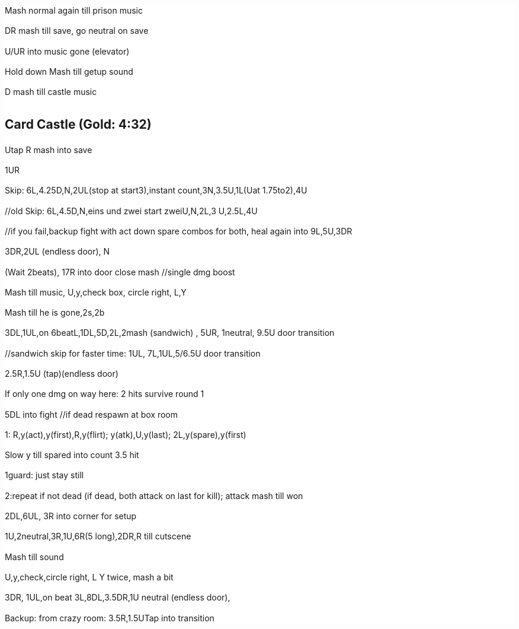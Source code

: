 Mash normal again till prison music

DR mash till save, go neutral on save

U/UR into music gone (elevator)

Hold down Mash till getup sound

D mash till castle music

## Card Castle (Gold: 4:32)

Utap R mash into save

1UR

Skip: 6L,4.25D,N,2UL(stop at start3),instant count,3N,3.5U,1L(Uat
1.75to2),4U

//old Skip: 6L,4.5D,N,eins und zwei start zweiU,N,2L,3 U,2.5L,4U

//if you fail,backup fight with act down spare combos for both, heal
again into 9L,5U,3DR

3DR,2UL (endless door), N

(Wait 2beats), 17R into door close mash //single dmg boost

Mash till music, U,y,check box, circle right, L,Y

Mash till he is gone,2s,2b

3DL,1UL,on 6beatL,1DL,5D,2L,2mash (sandwich) , 5UR, 1neutral, 9.5U door
transition

//sandwich skip for faster time: 1UL, 7L,1UL,5/6.5U door transition

2.5R,1.5U (tap)(endless door)

If only one dmg on way here: 2 hits survive round 1

5DL into fight //if dead respawn at box room

1: R,y(act),y(first),R,y(flirt); y(atk),U,y(last); 2L,y(spare),y(first)

Slow y till spared into count 3.5 hit

1guard: just stay still

2:repeat if not dead (if dead, both attack on last for kill); attack
mash till won

2DL,6UL, 3R into corner for setup

1U,2neutral,3R,1U,6R(5 long),2DR,R till cutscene

Mash till sound

U,y,check,circle right, L Y twice, mash a bit

3DR, 1UL,on beat 3L,8DL,3.5DR,1U neutral (endless door),

Backup: from crazy room: 3.5R,1.5UTap into transition

